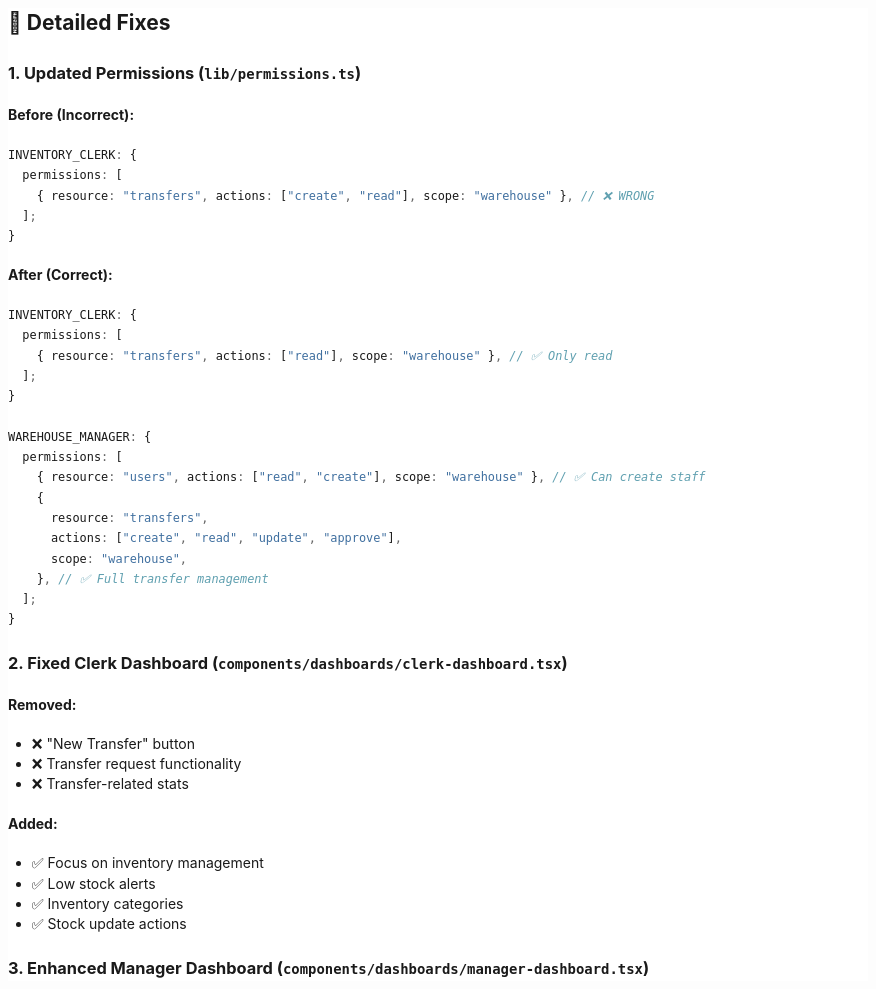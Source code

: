 ## 🔧 Detailed Fixes

### **1. Updated Permissions (`lib/permissions.ts`)**

#### **Before (Incorrect)**:

```typescript
INVENTORY_CLERK: {
  permissions: [
    { resource: "transfers", actions: ["create", "read"], scope: "warehouse" }, // ❌ WRONG
  ];
}
```

#### **After (Correct)**:

```typescript
INVENTORY_CLERK: {
  permissions: [
    { resource: "transfers", actions: ["read"], scope: "warehouse" }, // ✅ Only read
  ];
}

WAREHOUSE_MANAGER: {
  permissions: [
    { resource: "users", actions: ["read", "create"], scope: "warehouse" }, // ✅ Can create staff
    {
      resource: "transfers",
      actions: ["create", "read", "update", "approve"],
      scope: "warehouse",
    }, // ✅ Full transfer management
  ];
}
```

### **2. Fixed Clerk Dashboard (`components/dashboards/clerk-dashboard.tsx`)**

#### **Removed**:

- ❌ "New Transfer" button
- ❌ Transfer request functionality
- ❌ Transfer-related stats

#### **Added**:

- ✅ Focus on inventory management
- ✅ Low stock alerts
- ✅ Inventory categories
- ✅ Stock update actions

### **3. Enhanced Manager Dashboard (`components/dashboards/manager-dashboard.tsx`)**
